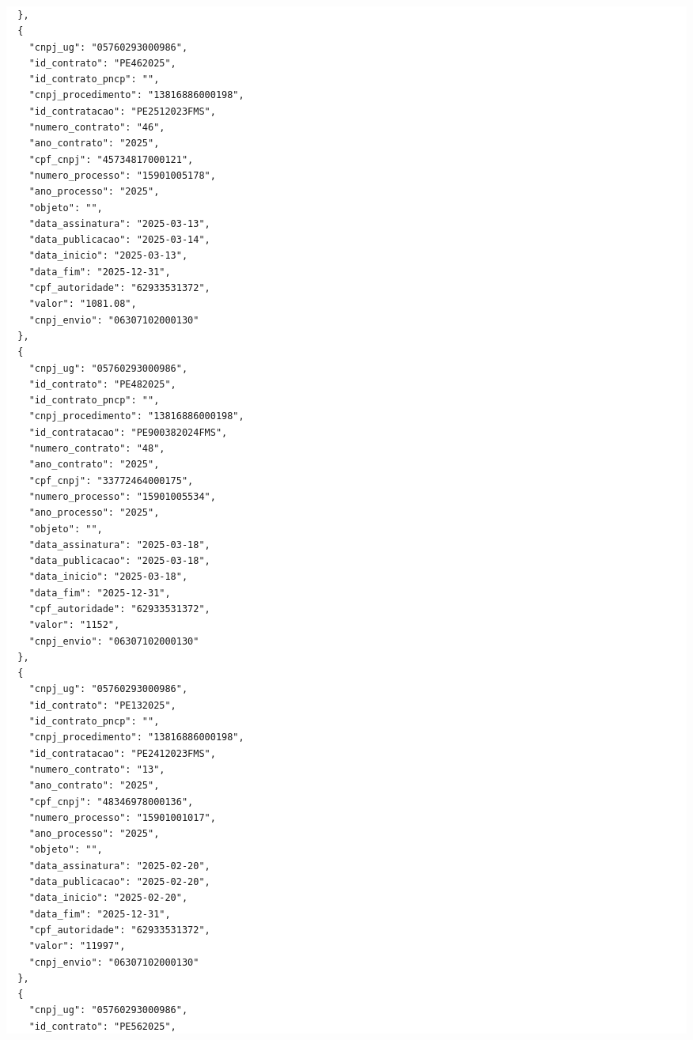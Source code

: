       },
      {
        "cnpj_ug": "05760293000986",
        "id_contrato": "PE462025",
        "id_contrato_pncp": "",
        "cnpj_procedimento": "13816886000198",
        "id_contratacao": "PE2512023FMS",
        "numero_contrato": "46",
        "ano_contrato": "2025",
        "cpf_cnpj": "45734817000121",
        "numero_processo": "15901005178",
        "ano_processo": "2025",
        "objeto": "",
        "data_assinatura": "2025-03-13",
        "data_publicacao": "2025-03-14",
        "data_inicio": "2025-03-13",
        "data_fim": "2025-12-31",
        "cpf_autoridade": "62933531372",
        "valor": "1081.08",
        "cnpj_envio": "06307102000130"
      },
      {
        "cnpj_ug": "05760293000986",
        "id_contrato": "PE482025",
        "id_contrato_pncp": "",
        "cnpj_procedimento": "13816886000198",
        "id_contratacao": "PE900382024FMS",
        "numero_contrato": "48",
        "ano_contrato": "2025",
        "cpf_cnpj": "33772464000175",
        "numero_processo": "15901005534",
        "ano_processo": "2025",
        "objeto": "",
        "data_assinatura": "2025-03-18",
        "data_publicacao": "2025-03-18",
        "data_inicio": "2025-03-18",
        "data_fim": "2025-12-31",
        "cpf_autoridade": "62933531372",
        "valor": "1152",
        "cnpj_envio": "06307102000130"
      },
      {
        "cnpj_ug": "05760293000986",
        "id_contrato": "PE132025",
        "id_contrato_pncp": "",
        "cnpj_procedimento": "13816886000198",
        "id_contratacao": "PE2412023FMS",
        "numero_contrato": "13",
        "ano_contrato": "2025",
        "cpf_cnpj": "48346978000136",
        "numero_processo": "15901001017",
        "ano_processo": "2025",
        "objeto": "",
        "data_assinatura": "2025-02-20",
        "data_publicacao": "2025-02-20",
        "data_inicio": "2025-02-20",
        "data_fim": "2025-12-31",
        "cpf_autoridade": "62933531372",
        "valor": "11997",
        "cnpj_envio": "06307102000130"
      },
      {
        "cnpj_ug": "05760293000986",
        "id_contrato": "PE562025",